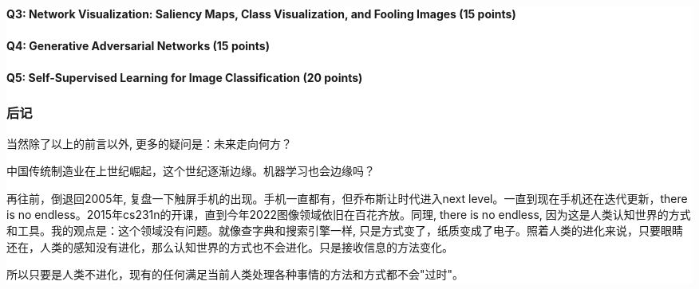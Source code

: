 #### Q3: Network Visualization: Saliency Maps, Class Visualization, and Fooling Images (15 points)

#### Q4: Generative Adversarial Networks (15 points)

#### Q5: Self-Supervised Learning for Image Classification (20 points)

### 后记


当然除了以上的前言以外, 更多的疑问是：未来走向何方？

中国传统制造业在上世纪崛起，这个世纪逐渐边缘。机器学习也会边缘吗？




再往前，倒退回2005年, 复盘一下触屏手机的出现。手机一直都有，但乔布斯让时代进入next level。一直到现在手机还在迭代更新，there is no endless。2015年cs231n的开课，直到今年2022图像领域依旧在百花齐放。同理, there is no endless, 因为这是人类认知世界的方式和工具。我的观点是：这个领域没有问题。就像查字典和搜索引擎一样, 只是方式变了，纸质变成了电子。照着人类的进化来说，只要眼睛还在，人类的感知没有进化，那么认知世界的方式也不会进化。只是接收信息的方法变化。

所以只要是人类不进化，现有的任何满足当前人类处理各种事情的方法和方式都不会"过时"。






